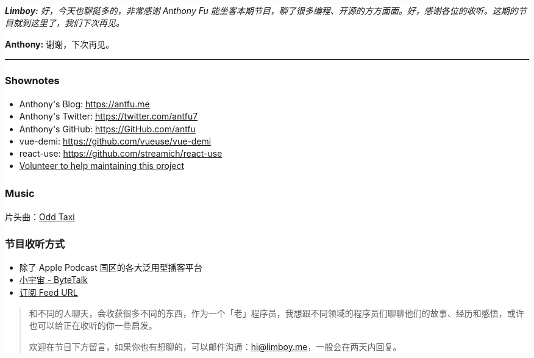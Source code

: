 _**Limboy:** 好，今天也聊挺多的，非常感谢 Anthony Fu 能坐客本期节目，聊了很多编程、开源的方方面面。好，感谢各位的收听。这期的节目就到这里了，我们下次再见。_

**Anthony:** 谢谢，下次再见。

---

### Shownotes

- Anthony's Blog: https://antfu.me
- Anthony's Twitter: https://twitter.com/antfu7
- Anthony's GitHub: https://GitHub.com/antfu
- vue-demi: https://github.com/vueuse/vue-demi
- react-use: https://github.com/streamich/react-use
- [Volunteer to help maintaining this project](https://github.com/vuejs/composition-api/issues/343)

### Music

片头曲：[Odd Taxi](https://movie.douban.com/subject/35332568/)

### 节目收听方式

- 除了 Apple Podcast 国区的各大泛用型播客平台
- [小宇宙 - ByteTalk](https://www.xiaoyuzhoufm.com/podcast/6177bab6b69226ed16a3ed41)
- [订阅 Feed URL](https://bytetalk.fm/index.xml)

> 和不同的人聊天，会收获很多不同的东西，作为一个「老」程序员，我想跟不同领域的程序员们聊聊他们的故事、经历和感悟，或许也可以给正在收听的你一些启发。
>
> 欢迎在节目下方留言，如果你也有想聊的，可以邮件沟通：hi@limboy.me，一般会在两天内回复。
